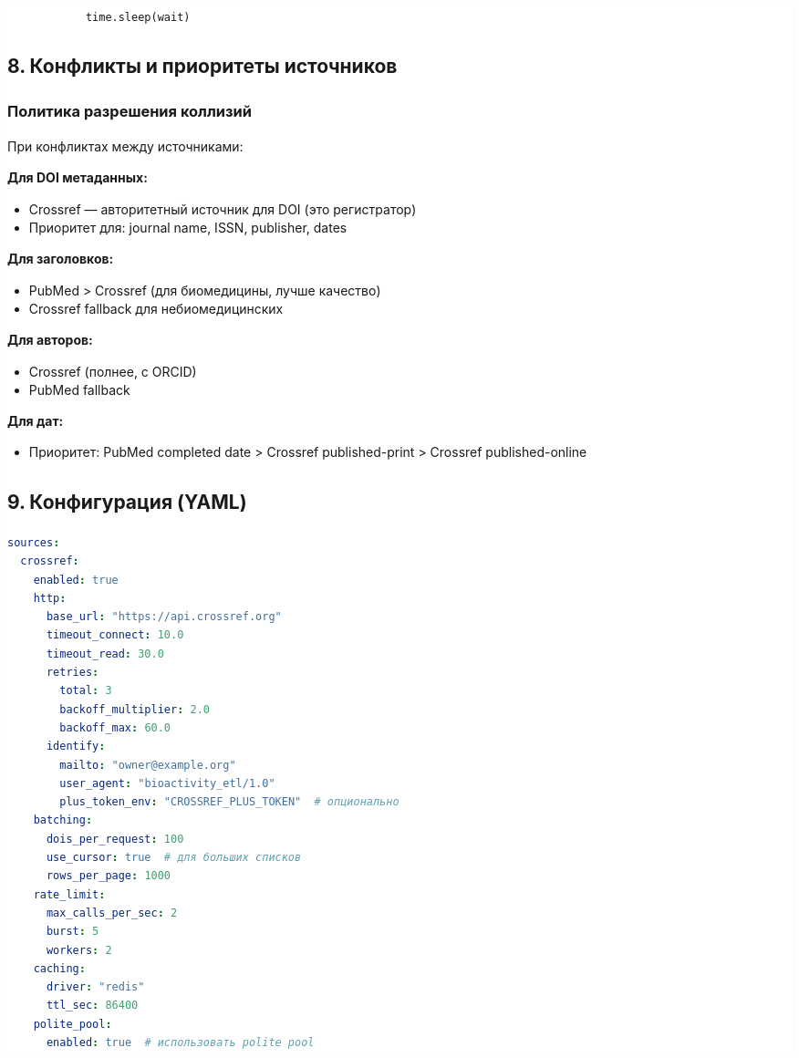 ```python
            time.sleep(wait)
```

## 8. Конфликты и приоритеты источников

### Политика разрешения коллизий

При конфликтах между источниками:

**Для DOI метаданных:**
- Crossref — авторитетный источник для DOI (это регистратор)
- Приоритет для: journal name, ISSN, publisher, dates

**Для заголовков:**
- PubMed > Crossref (для биомедицины, лучше качество)
- Crossref fallback для небиомедицинских

**Для авторов:**
- Crossref (полнее, с ORCID)
- PubMed fallback

**Для дат:**
- Приоритет: PubMed completed date > Crossref published-print > Crossref published-online

## 9. Конфигурация (YAML)

```yaml
sources:
  crossref:
    enabled: true
    http:
      base_url: "https://api.crossref.org"
      timeout_connect: 10.0
      timeout_read: 30.0
      retries:
        total: 3
        backoff_multiplier: 2.0
        backoff_max: 60.0
      identify:
        mailto: "owner@example.org"
        user_agent: "bioactivity_etl/1.0"
        plus_token_env: "CROSSREF_PLUS_TOKEN"  # опционально
    batching:
      dois_per_request: 100
      use_cursor: true  # для больших списков
      rows_per_page: 1000
    rate_limit:
      max_calls_per_sec: 2
      burst: 5
      workers: 2
    caching:
      driver: "redis"
      ttl_sec: 86400
    polite_pool:
      enabled: true  # использовать polite pool
```
